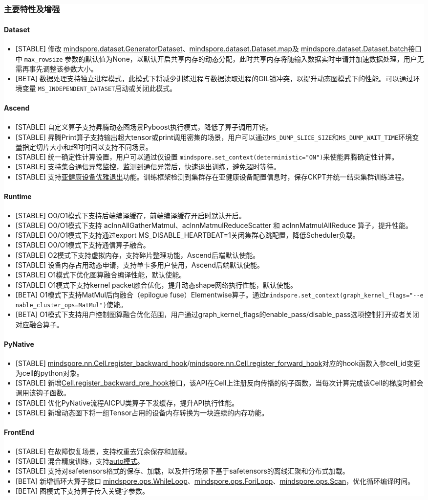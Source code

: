 ### 主要特性及增强

#### Dataset

- [STABLE] 修改 [mindspore.dataset.GeneratorDataset](https://www.mindspore.cn/docs/zh-CN/r2.4.0/api_python/dataset/mindspore.dataset.GeneratorDataset.html)、[mindspore.dataset.Dataset.map](https://www.mindspore.cn/docs/zh-CN/r2.4.0/api_python/dataset/dataset_method/operation/mindspore.dataset.Dataset.map.html)及 [mindspore.dataset.Dataset.batch](https://www.mindspore.cn/docs/zh-CN/r2.4.0/api_python/dataset/dataset_method/batch/mindspore.dataset.Dataset.batch.html)接口中 `max_rowsize` 参数的默认值为None，以默认开启共享内存的动态分配，此时共享内存将随输入数据实时申请并加速数据处理，用户无需再事先调整该参数大小。
- [BETA] 数据处理支持独立进程模式，此模式下将减少训练进程与数据读取进程的GIL锁冲突，以提升动态图模式下的性能。可以通过环境变量 `MS_INDEPENDENT_DATASET`启动或关闭此模式。

#### Ascend

- [STABLE] 自定义算子支持昇腾动态图场景Pyboost执行模式，降低了算子调用开销。
- [STABLE] 昇腾Print算子支持输出超大tensor或print调用密集的场景，用户可以通过`MS_DUMP_SLICE_SIZE`和`MS_DUMP_WAIT_TIME`环境变量指定切片大小和超时时间以支持不同场景。
- [STABLE] 统一确定性计算设置，用户可以通过仅设置 `mindspore.set_context(deterministic="ON")`来使能昇腾确定性计算。
- [STABLE] 支持集合通信异常监控，监测到通信异常后，快速退出训练，避免超时等待。
- [STABLE] 支持[亚健康设备优雅退出](https://www.mindspore.cn/docs/zh-CN/r2.4.0/model_train/train_availability/graceful_exit.html)功能。训练框架检测到集群存在亚健康设备配置信息时，保存CKPT并统一结束集群训练进程。

#### Runtime

- [STABLE] O0/O1模式下支持后端编译缓存，前端编译缓存开启时默认开启。
- [STABLE] O0/O1模式下支持 aclnnAllGatherMatmul、aclnnMatmulReduceScatter 和 aclnnMatmulAllReduce 算子，提升性能。
- [STABLE] O0/O1模式下支持通过export MS_DISABLE_HEARTBEAT=1关闭集群心跳配置，降低Scheduler负载。
- [STABLE] O0/O1模式下支持通信算子融合。
- [STABLE] O2模式下支持虚拟内存，支持碎片整理功能，Ascend后端默认使能。
- [STABLE] 设备内存占用动态申请，支持单卡多用户使用，Ascend后端默认使能。
- [STABLE] O1模式下优化图算融合编译性能，默认使能。
- [STABLE] O1模式下支持kernel packet融合优化，提升动态shape网络执行性能，默认使能。
- [BETA] O1模式下支持MatMul后向融合（epilogue fuse）Elementwise算子。通过`mindspore.set_context(graph_kernel_flags="--enable_cluster_ops=MatMul")`使能。
- [BETA] O1模式下支持用户控制图算融合优化范围，用户通过graph_kernel_flags的enable_pass/disable_pass选项控制打开或者关闭对应融合算子。

#### PyNative

- [STABLE] [mindspore.nn.Cell.register_backward_hook](https://www.mindspore.cn/docs/zh-CN/r2.4.0/api_python/nn/mindspore.nn.Cell.html#mindspore.nn.Cell.register_backward_hook)/[mindspore.nn.Cell.register_forward_hook](https://www.mindspore.cn/docs/zh-CN/r2.4.0/api_python/nn/mindspore.nn.Cell.html#mindspore.nn.Cell.register_forward_hook)对应的hook函数入参cell_id变更为cell的python对象。
- [STABLE] 新增[Cell.register_backward_pre_hook](https://www.mindspore.cn/docs/zh-CN/r2.4.0/api_python/nn/mindspore.nn.Cell.html#mindspore.nn.Cell.register_backward_pre_hook)接口，该API在Cell上注册反向传播的钩子函数，当每次计算完成该Cell的梯度时都会调用该钩子函数。
- [STABLE] 优化PyNative流程AICPU类算子下发缓存，提升API执行性能。
- [STABLE] 新增动态图下将一组Tensor占用的设备内存转换为一块连续的内存功能。

#### FrontEnd

- [STABLE] 在故障恢复场景，支持权重去冗余保存和加载。
- [STABLE] 混合精度训练，支持[auto模式](https://www.mindspore.cn/docs/zh-CN/r2.4.0/api_python/amp/mindspore.amp.auto_mixed_precision.html#mindspore.amp.auto_mixed_precision)。
- [STABLE] 支持对safetensors格式的保存、加载，以及并行场景下基于safetensors的离线汇聚和分布式加载。
- [BETA] 新增循环大算子接口 [mindspore.ops.WhileLoop](https://www.mindspore.cn/docs/zh-CN/r2.4.0/api_python/ops/mindspore.ops.WhileLoop.html)、[mindspore.ops.ForiLoop](https://www.mindspore.cn/docs/zh-CN/r2.4.0/api_python/ops/mindspore.ops.ForiLoop.html)、[mindspore.ops.Scan](https://www.mindspore.cn/docs/zh-CN/r2.4.0/api_python/ops/mindspore.ops.Scan.html)，优化循环编译时间。
- [BETA] 图模式下支持算子传入关键字参数。
